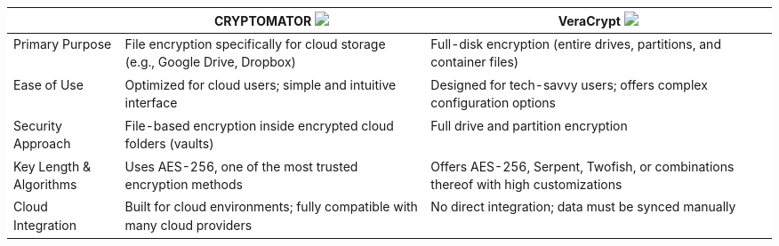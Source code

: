 <div class="overflow-x-auto">
<table class="not-prose table-fixed divide-y divide-primary white-box min-w-full mt-6 mb-12">
  <thead>
    <tr class="py-2">
      <th class="font-h3 font-normal text-left p-2 lg:p-4"></th>
      <th class="font-h3 font-normal text-left text-xs lg:text-sm leading-relaxed p-2 lg:p-4">
        <div class="inline-flex flex-col-reverse gap-2 items-center">
          <span class="font-headline font-bold text-primary">CRYPTOMATOR</span>
          <img class="max-w-16 h-12" src="/img/logo.svg" aria-hidden="true">
        </div>
      </th>
      <th class="font-h3 font-normal text-left text-xs lg:text-sm leading-relaxed p-2 lg:p-4">
        <div class="inline-flex flex-col-reverse gap-2 items-center">
          <span class="font-normal">VeraCrypt</span>
          <img class="max-w-16 h-12" src="/img/comparisons/veracrypt-logo.svg" aria-hidden="true">
        </div>
      </th>
    </tr>
  </thead>
  <tbody class="divide-y divide-gray-200">
    <tr>
      <td class="font-p font-bold p-2 lg:p-4">Primary Purpose</td>
      <td class="font-p p-2 lg:p-4">File encryption specifically for cloud storage (e.g., Google Drive, Dropbox)</td>
      <td class="font-p p-2 lg:p-4">Full-disk encryption (entire drives, partitions, and container files)</td>
    </tr>
    <tr>
      <td class="font-p font-bold p-2 lg:p-4">Ease of Use</td>
      <td class="font-p p-2 lg:p-4">Optimized for cloud users; simple and intuitive interface</td>
      <td class="font-p p-2 lg:p-4">Designed for tech-savvy users; offers complex configuration options</td>
    </tr>
    <tr>
      <td class="font-p font-bold p-2 lg:p-4">Security Approach</td>
      <td class="font-p p-2 lg:p-4">File-based encryption inside encrypted cloud folders (vaults)</td>
      <td class="font-p p-2 lg:p-4">Full drive and partition encryption</td>
    </tr>
    <tr>
      <td class="font-p font-bold p-2 lg:p-4">Key Length & Algorithms</td>
      <td class="font-p p-2 lg:p-4">Uses AES-256, one of the most trusted encryption methods</td>
      <td class="font-p p-2 lg:p-4">Offers AES-256, Serpent, Twofish, or combinations thereof with high customizations</td>
    </tr>
    <tr>
      <td class="font-p font-bold p-2 lg:p-4">Cloud Integration</td>
      <td class="font-p p-2 lg:p-4">Built for cloud environments; fully compatible with many cloud providers</td>
      <td class="font-p p-2 lg:p-4">No direct integration; data must be synced manually</td>
    </tr>
  </tbody>
</table>
</div>

